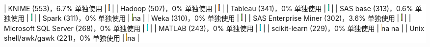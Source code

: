 | KNIME (553)，6.7% 单独使用 | ![](img/eaa45d3433e8ae26630fad0291860ff2.png)![](img/08e0ab9cd03841c32284afb01a4d1d7d.png)![](img/ac2482355ff2f105d334e2cf54b1ab5b.png) |
| Hadoop (507)，0% 单独使用 | ![](img/eaa45d3433e8ae26630fad0291860ff2.png)![](img/08e0ab9cd03841c32284afb01a4d1d7d.png)![](img/ac2482355ff2f105d334e2cf54b1ab5b.png) |
| Tableau (341)，0% 单独使用 | ![](img/eaa45d3433e8ae26630fad0291860ff2.png)![](img/08e0ab9cd03841c32284afb01a4d1d7d.png)![](img/ac2482355ff2f105d334e2cf54b1ab5b.png) |
| SAS base (313)，0.6% 单独使用 | ![](img/eaa45d3433e8ae26630fad0291860ff2.png)![](img/08e0ab9cd03841c32284afb01a4d1d7d.png)![](img/ac2482355ff2f105d334e2cf54b1ab5b.png) |
| Spark (311)，0% 单独使用 | ![](img/eaa45d3433e8ae26630fad0291860ff2.png)![](img/08e0ab9cd03841c32284afb01a4d1d7d.png)na |
| Weka (310)，0% 单独使用 | ![](img/eaa45d3433e8ae26630fad0291860ff2.png)![](img/08e0ab9cd03841c32284afb01a4d1d7d.png)![](img/ac2482355ff2f105d334e2cf54b1ab5b.png) |
| SAS Enterprise Miner (302)，3.6% 单独使用 | ![](img/eaa45d3433e8ae26630fad0291860ff2.png)![](img/08e0ab9cd03841c32284afb01a4d1d7d.png)![](img/ac2482355ff2f105d334e2cf54b1ab5b.png) |
| Microsoft SQL Server (268)，0% 单独使用 | ![](img/eaa45d3433e8ae26630fad0291860ff2.png)![](img/08e0ab9cd03841c32284afb01a4d1d7d.png)![](img/ac2482355ff2f105d334e2cf54b1ab5b.png) |
| MATLAB (243)，0% 单独使用 | ![](img/eaa45d3433e8ae26630fad0291860ff2.png)![](img/08e0ab9cd03841c32284afb01a4d1d7d.png)![](img/ac2482355ff2f105d334e2cf54b1ab5b.png) |
| scikit-learn (229)，0% 单独使用 | ![](img/eaa45d3433e8ae26630fad0291860ff2.png)na na |
| Unix shell/awk/gawk (221)，0% 单独使用 | ![](img/eaa45d3433e8ae26630fad0291860ff2.png)![](img/08e0ab9cd03841c32284afb01a4d1d7d.png)na |